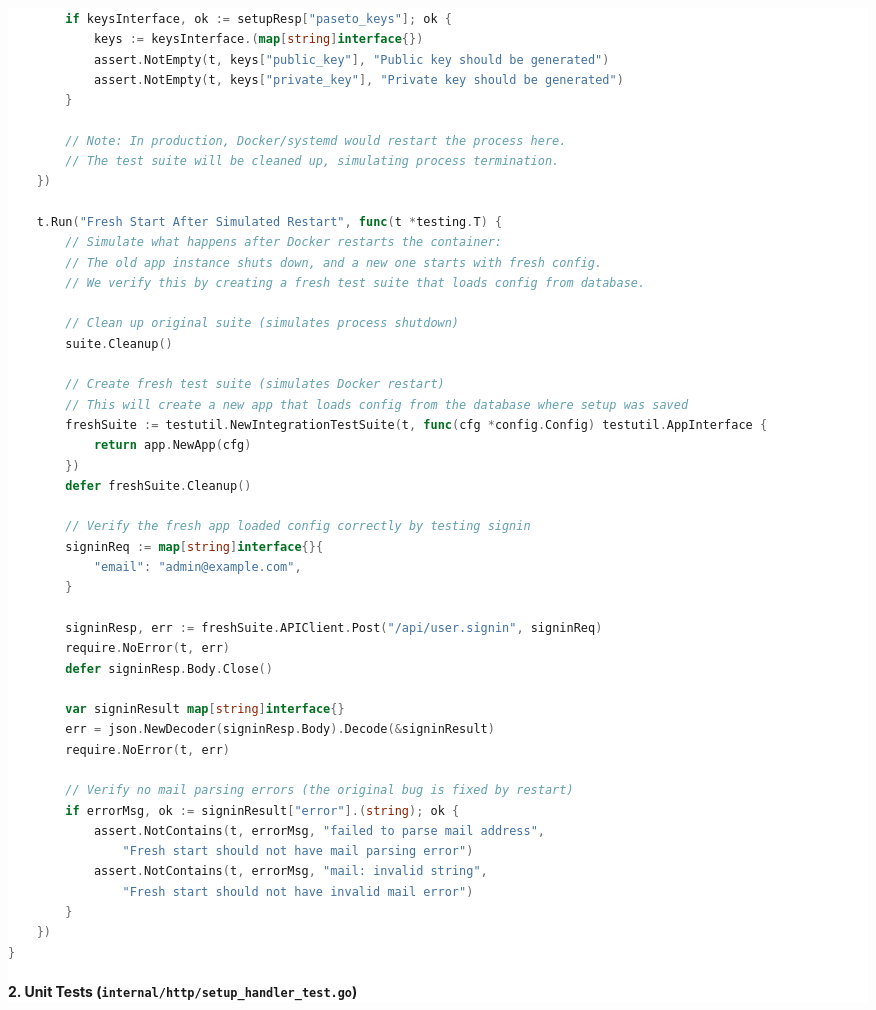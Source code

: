 ```go
		if keysInterface, ok := setupResp["paseto_keys"]; ok {
			keys := keysInterface.(map[string]interface{})
			assert.NotEmpty(t, keys["public_key"], "Public key should be generated")
			assert.NotEmpty(t, keys["private_key"], "Private key should be generated")
		}
		
		// Note: In production, Docker/systemd would restart the process here.
		// The test suite will be cleaned up, simulating process termination.
	})

	t.Run("Fresh Start After Simulated Restart", func(t *testing.T) {
		// Simulate what happens after Docker restarts the container:
		// The old app instance shuts down, and a new one starts with fresh config.
		// We verify this by creating a fresh test suite that loads config from database.
		
		// Clean up original suite (simulates process shutdown)
		suite.Cleanup()
		
		// Create fresh test suite (simulates Docker restart)
		// This will create a new app that loads config from the database where setup was saved
		freshSuite := testutil.NewIntegrationTestSuite(t, func(cfg *config.Config) testutil.AppInterface {
			return app.NewApp(cfg)
		})
		defer freshSuite.Cleanup()
		
		// Verify the fresh app loaded config correctly by testing signin
		signinReq := map[string]interface{}{
			"email": "admin@example.com",
		}

		signinResp, err := freshSuite.APIClient.Post("/api/user.signin", signinReq)
		require.NoError(t, err)
		defer signinResp.Body.Close()

		var signinResult map[string]interface{}
		err = json.NewDecoder(signinResp.Body).Decode(&signinResult)
		require.NoError(t, err)

		// Verify no mail parsing errors (the original bug is fixed by restart)
		if errorMsg, ok := signinResult["error"].(string); ok {
			assert.NotContains(t, errorMsg, "failed to parse mail address",
				"Fresh start should not have mail parsing error")
			assert.NotContains(t, errorMsg, "mail: invalid string",
				"Fresh start should not have invalid mail error")
		}
	})
}
```

#### 2. Unit Tests (`internal/http/setup_handler_test.go`)
